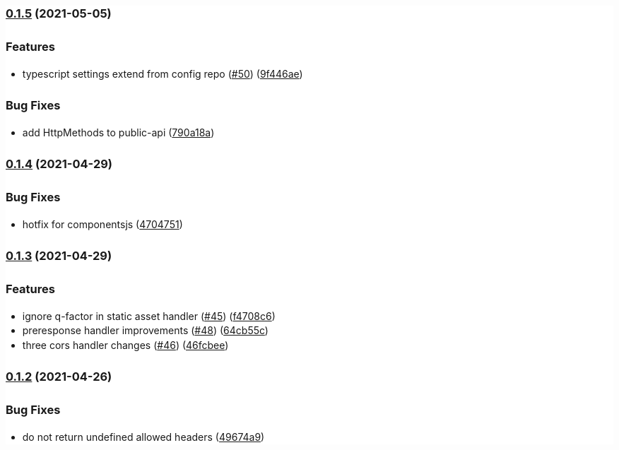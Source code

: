 

### [0.1.5](https://github.com/digita-ai/handlersjs/compare/v0.1.4...v0.1.5) (2021-05-05)


### **Features**

* typescript settings extend from config repo ([#50](https://github.com/digita-ai/handlersjs/issues/50)) ([9f446ae](https://github.com/digita-ai/handlersjs/commit/9f446ae2ef8133e52539be0ccaf947c911396ae4))


### **Bug Fixes**

* add HttpMethods to public-api ([790a18a](https://github.com/digita-ai/handlersjs/commit/790a18aa9d5c3ac43ba1cc1939ed11a8ecd04bf9))



### [0.1.4](https://github.com/digita-ai/handlersjs/compare/v0.1.3...v0.1.4) (2021-04-29)


### **Bug Fixes**

* hotfix for componentsjs ([4704751](https://github.com/digita-ai/handlersjs/commit/4704751f8cff35e8ecefb0986987257c9c6f793b))



### [0.1.3](https://github.com/digita-ai/handlersjs/compare/v0.1.2...v0.1.3) (2021-04-29)


### **Features**

* ignore q-factor in static asset handler ([#45](https://github.com/digita-ai/handlersjs/issues/45)) ([f4708c6](https://github.com/digita-ai/handlersjs/commit/f4708c60db3a0379fff4e151296e4e4d26767ff9))
* preresponse handler improvements ([#48](https://github.com/digita-ai/handlersjs/issues/48)) ([64cb55c](https://github.com/digita-ai/handlersjs/commit/64cb55cea88f0139483143685ab2609624010644))
* three cors handler changes ([#46](https://github.com/digita-ai/handlersjs/issues/46)) ([46fcbee](https://github.com/digita-ai/handlersjs/commit/46fcbee1c07a887ce6a7aab17e324a32e20c9d1a))



### [0.1.2](https://github.com/digita-ai/handlersjs/compare/v0.1.1...v0.1.2) (2021-04-26)


### **Bug Fixes**

* do not return undefined allowed headers ([49674a9](https://github.com/digita-ai/handlersjs/commit/49674a9d3faed75690819535dfae01e35de48234))

